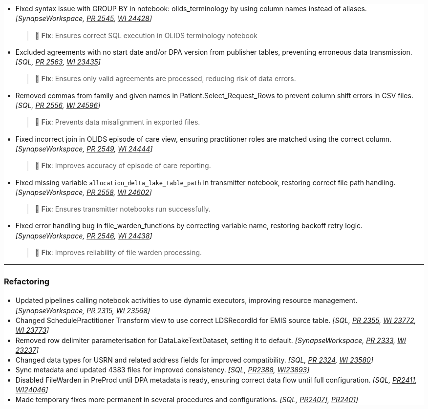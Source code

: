 - Fixed syntax issue with GROUP BY in notebook: olids_terminology by using column names instead of aliases. *[SynapseWorkspace, [PR 2545](https://dev.azure.com/NELAnalytics/LondonDataService/_git/SynapseWorkspace/pullrequest/2545), [WI 24428](https://dev.azure.com/NELAnalytics/LondonDataService/_workitems/edit/24428)]*
    > 🐞 **Fix**: Ensures correct SQL execution in OLIDS terminology notebook

- Excluded agreements with no start date and/or DPA version from publisher tables, preventing erroneous data transmission. *[SQL, [PR 2563](https://dev.azure.com/NELAnalytics/LondonDataService/_git/SQL/pullrequest/2563), [WI 23435](https://dev.azure.com/NELAnalytics/LondonDataService/_workitems/edit/23435)]*
    > 🐞 **Fix**: Ensures only valid agreements are processed, reducing risk of data errors.

- Removed commas from family and given names in Patient.Select_Request_Rows to prevent column shift errors in CSV files. *[SQL, [PR 2556](https://dev.azure.com/NELAnalytics/LondonDataService/_git/SQL/pullrequest/2556), [WI 24596](https://dev.azure.com/NELAnalytics/LondonDataService/_workitems/edit/24596)]*
    > 🐞 **Fix**: Prevents data misalignment in exported files.

- Fixed incorrect join in OLIDS episode of care view, ensuring practitioner roles are matched using the correct column. *[SynapseWorkspace, [PR 2549](https://dev.azure.com/NELAnalytics/LondonDataService/_git/SynapseWorkspace/pullrequest/2549), [WI 24444](https://dev.azure.com/NELAnalytics/LondonDataService/_workitems/edit/24444)]*
    > 🐞 **Fix**: Improves accuracy of episode of care reporting.

- Fixed missing variable `allocation_delta_lake_table_path` in transmitter notebook, restoring correct file path handling. *[SynapseWorkspace, [PR 2558](https://dev.azure.com/NELAnalytics/LondonDataService/_git/SynapseWorkspace/pullrequest/2558), [WI 24602](https://dev.azure.com/NELAnalytics/LondonDataService/_workitems/edit/24602)]*
    > 🐞 **Fix**: Ensures transmitter notebooks run successfully.

- Fixed error handling bug in file_warden_functions by correcting variable name, restoring backoff retry logic. *[SynapseWorkspace, [PR 2546](https://dev.azure.com/NELAnalytics/LondonDataService/_git/SynapseWorkspace/pullrequest/2546), [WI 24438](https://dev.azure.com/NELAnalytics/LondonDataService/_workitems/edit/24438)]*
    > 🐞 **Fix**: Improves reliability of file warden processing.


---

### Refactoring

- Updated pipelines calling notebook activities to use dynamic executors, improving resource management. *[SynapseWorkspace, [PR 2315](https://dev.azure.com/NELAnalytics/LondonDataService/_git/SynapseWorkspace/pullrequest/2315), [WI 23568](https://dev.azure.com/NELAnalytics/LondonDataService/_workitems/edit/23568)]*
- Changed SchedulePractitioner Transform view to use correct LDSRecordId for EMIS source table. *[SQL, [PR 2355](https://dev.azure.com/NELAnalytics/LondonDataService/_git/SQL/pullrequest/2355), [WI 23772](https://dev.azure.com/NELAnalytics/LondonDataService/_workitems/edit/23772), [WI 23773](https://dev.azure.com/NELAnalytics/LondonDataService/_workitems/edit/23773)]*
- Removed row delimiter parameterisation for DataLakeTextDataset, setting it to default. *[SynapseWorkspace, [PR 2333](https://dev.azure.com/NELAnalytics/LondonDataService/_git/SynapseWorkspace/pullrequest/2333), [WI 23237](https://dev.azure.com/NELAnalytics/LondonDataService/_workitems/edit/23237)]*
- Changed data types for USRN and related address fields for improved compatibility. *[SQL, [PR 2324](https://dev.azure.com/NELAnalytics/LondonDataService/_git/SQL/pullrequest/2324), [WI 23580](https://dev.azure.com/NELAnalytics/LondonDataService/_workitems/edit/23580)]*
- Sync metadata and updated 4383 files for improved consistency. *[SQL, [PR2388](https://dev.azure.com/NELAnalytics/LondonDataService/_git/SQL/pullrequest/2388), [WI23893](https://dev.azure.com/NELAnalytics/LondonDataService/_workitems/edit/23893)]*
- Disabled FileWarden in PreProd until DPA metadata is ready, ensuring correct data flow until full configuration. *[SQL, [PR2411](https://dev.azure.com/NELAnalytics/LondonDataService/_git/SQL/pullrequest/2411), [WI24046](https://dev.azure.com/NELAnalytics/LondonDataService/_workitems/edit/24046)]*
- Made temporary fixes more permanent in several procedures and configurations. *[SQL, [PR2407](https://dev.azure.com/NELAnalytics/LondonDataService/_git/SQL/pullrequest/2407)], [PR2401](https://dev.azure.com/NELAnalytics/LondonDataService/_git/SQL/pullrequest/2401)]*